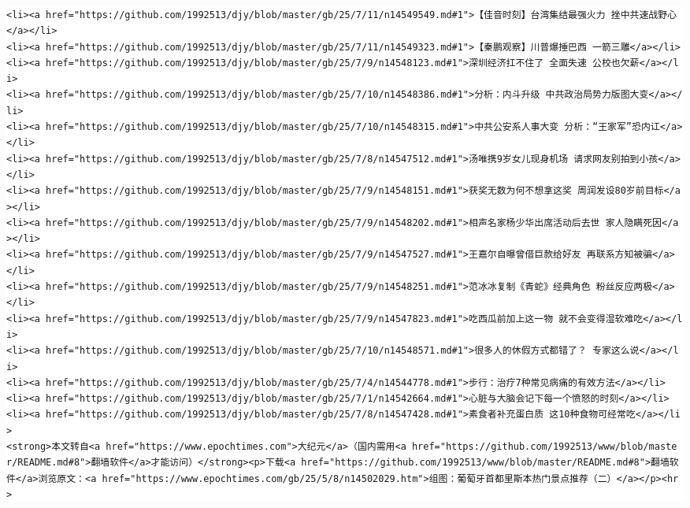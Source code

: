 ```
<li><a href="https://github.com/1992513/djy/blob/master/gb/25/7/11/n14549549.md#1">【佳音时刻】台湾集结最强火力 挫中共速战野心</a></li>
<li><a href="https://github.com/1992513/djy/blob/master/gb/25/7/11/n14549323.md#1">【秦鹏观察】川普爆捶巴西 一箭三雕</a></li>
<li><a href="https://github.com/1992513/djy/blob/master/gb/25/7/9/n14548123.md#1">深圳经济扛不住了 全面失速 公校也欠薪</a></li>
<li><a href="https://github.com/1992513/djy/blob/master/gb/25/7/10/n14548386.md#1">分析：内斗升级 中共政治局势力版图大变</a></li>
<li><a href="https://github.com/1992513/djy/blob/master/gb/25/7/10/n14548315.md#1">中共公安系人事大变 分析：“王家军”恐内讧</a></li>
<li><a href="https://github.com/1992513/djy/blob/master/gb/25/7/8/n14547512.md#1">汤唯携9岁女儿现身机场 请求网友别拍到小孩</a></li>
<li><a href="https://github.com/1992513/djy/blob/master/gb/25/7/9/n14548151.md#1">获奖无数为何不想拿这奖 周润发设80岁前目标</a></li>
<li><a href="https://github.com/1992513/djy/blob/master/gb/25/7/9/n14548202.md#1">相声名家杨少华出席活动后去世 家人隐瞒死因</a></li>
<li><a href="https://github.com/1992513/djy/blob/master/gb/25/7/9/n14547527.md#1">王嘉尔自曝曾借巨款给好友 再联系方知被骗</a></li>
<li><a href="https://github.com/1992513/djy/blob/master/gb/25/7/9/n14548251.md#1">范冰冰复制《青蛇》经典角色 粉丝反应两极</a></li>
<li><a href="https://github.com/1992513/djy/blob/master/gb/25/7/9/n14547823.md#1">吃西瓜前加上这一物 就不会变得湿软难吃</a></li>
<li><a href="https://github.com/1992513/djy/blob/master/gb/25/7/10/n14548571.md#1">很多人的休假方式都错了？ 专家这么说</a></li>
<li><a href="https://github.com/1992513/djy/blob/master/gb/25/7/4/n14544778.md#1">步行：治疗7种常见病痛的有效方法</a></li>
<li><a href="https://github.com/1992513/djy/blob/master/gb/25/7/1/n14542664.md#1">心脏与大脑会记下每一个愤怒的时刻</a></li>
<li><a href="https://github.com/1992513/djy/blob/master/gb/25/7/8/n14547428.md#1">素食者补充蛋白质 这10种食物可经常吃</a></li>
<strong>本文转自<a href="https://www.epochtimes.com">大纪元</a>（国内需用<a href="https://github.com/1992513/www/blob/master/README.md#8">翻墙软件</a>才能访问）</strong><p>下载<a href="https://github.com/1992513/www/blob/master/README.md#8">翻墙软件</a>浏览原文：<a href="https://www.epochtimes.com/gb/25/5/8/n14502029.htm">组图：葡萄牙首都里斯本热门景点推荐（二）</a></p><hr>
```